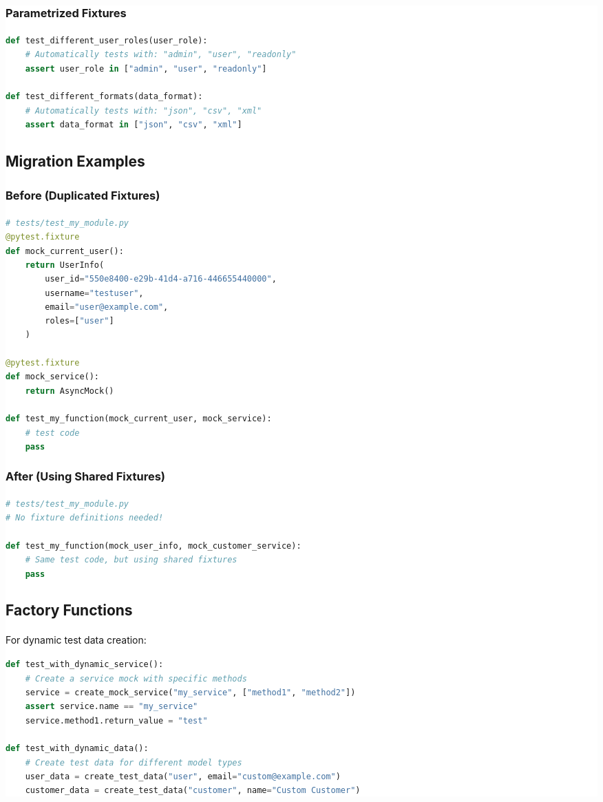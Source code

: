 ### Parametrized Fixtures

```python
def test_different_user_roles(user_role):
    # Automatically tests with: "admin", "user", "readonly"
    assert user_role in ["admin", "user", "readonly"]

def test_different_formats(data_format):
    # Automatically tests with: "json", "csv", "xml"
    assert data_format in ["json", "csv", "xml"]
```

## Migration Examples

### Before (Duplicated Fixtures)

```python
# tests/test_my_module.py
@pytest.fixture
def mock_current_user():
    return UserInfo(
        user_id="550e8400-e29b-41d4-a716-446655440000",
        username="testuser",
        email="user@example.com",
        roles=["user"]
    )

@pytest.fixture
def mock_service():
    return AsyncMock()

def test_my_function(mock_current_user, mock_service):
    # test code
    pass
```

### After (Using Shared Fixtures)

```python
# tests/test_my_module.py
# No fixture definitions needed!

def test_my_function(mock_user_info, mock_customer_service):
    # Same test code, but using shared fixtures
    pass
```

## Factory Functions

For dynamic test data creation:

```python
def test_with_dynamic_service():
    # Create a service mock with specific methods
    service = create_mock_service("my_service", ["method1", "method2"])
    assert service.name == "my_service"
    service.method1.return_value = "test"

def test_with_dynamic_data():
    # Create test data for different model types
    user_data = create_test_data("user", email="custom@example.com")
    customer_data = create_test_data("customer", name="Custom Customer")
```

